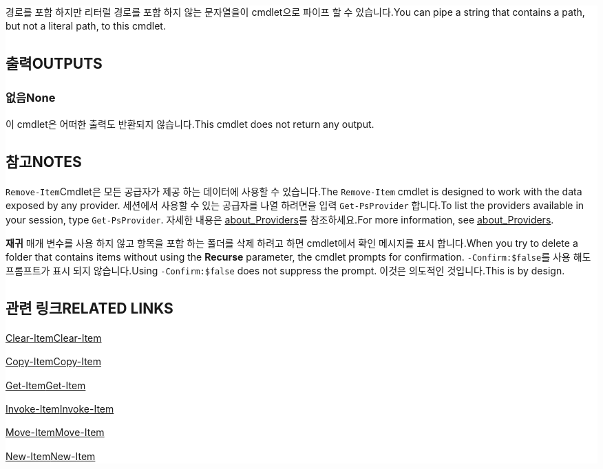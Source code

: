 <span data-ttu-id="27511-208">경로를 포함 하지만 리터럴 경로를 포함 하지 않는 문자열을이 cmdlet으로 파이프 할 수 있습니다.</span><span class="sxs-lookup"><span data-stu-id="27511-208">You can pipe a string that contains a path, but not a literal path, to this cmdlet.</span></span>

## <span data-ttu-id="27511-209">출력</span><span class="sxs-lookup"><span data-stu-id="27511-209">OUTPUTS</span></span>

### <span data-ttu-id="27511-210">없음</span><span class="sxs-lookup"><span data-stu-id="27511-210">None</span></span>

<span data-ttu-id="27511-211">이 cmdlet은 어떠한 출력도 반환되지 않습니다.</span><span class="sxs-lookup"><span data-stu-id="27511-211">This cmdlet does not return any output.</span></span>

## <span data-ttu-id="27511-212">참고</span><span class="sxs-lookup"><span data-stu-id="27511-212">NOTES</span></span>

<span data-ttu-id="27511-213">`Remove-Item`Cmdlet은 모든 공급자가 제공 하는 데이터에 사용할 수 있습니다.</span><span class="sxs-lookup"><span data-stu-id="27511-213">The `Remove-Item` cmdlet is designed to work with the data exposed by any provider.</span></span> <span data-ttu-id="27511-214">세션에서 사용할 수 있는 공급자를 나열 하려면을 입력 `Get-PsProvider` 합니다.</span><span class="sxs-lookup"><span data-stu-id="27511-214">To list the providers available in your session, type `Get-PsProvider`.</span></span> <span data-ttu-id="27511-215">자세한 내용은 [about_Providers](../Microsoft.PowerShell.Core/About/about_Providers.md)를 참조하세요.</span><span class="sxs-lookup"><span data-stu-id="27511-215">For more information, see [about_Providers](../Microsoft.PowerShell.Core/About/about_Providers.md).</span></span>

<span data-ttu-id="27511-216">**재귀** 매개 변수를 사용 하지 않고 항목을 포함 하는 폴더를 삭제 하려고 하면 cmdlet에서 확인 메시지를 표시 합니다.</span><span class="sxs-lookup"><span data-stu-id="27511-216">When you try to delete a folder that contains items without using the **Recurse** parameter, the cmdlet prompts for confirmation.</span></span> <span data-ttu-id="27511-217">`-Confirm:$false`를 사용 해도 프롬프트가 표시 되지 않습니다.</span><span class="sxs-lookup"><span data-stu-id="27511-217">Using `-Confirm:$false` does not suppress the prompt.</span></span> <span data-ttu-id="27511-218">이것은 의도적인 것입니다.</span><span class="sxs-lookup"><span data-stu-id="27511-218">This is by design.</span></span>

## <span data-ttu-id="27511-219">관련 링크</span><span class="sxs-lookup"><span data-stu-id="27511-219">RELATED LINKS</span></span>

[<span data-ttu-id="27511-220">Clear-Item</span><span class="sxs-lookup"><span data-stu-id="27511-220">Clear-Item</span></span>](Clear-Item.md)

[<span data-ttu-id="27511-221">Copy-Item</span><span class="sxs-lookup"><span data-stu-id="27511-221">Copy-Item</span></span>](Copy-Item.md)

[<span data-ttu-id="27511-222">Get-Item</span><span class="sxs-lookup"><span data-stu-id="27511-222">Get-Item</span></span>](Get-Item.md)

[<span data-ttu-id="27511-223">Invoke-Item</span><span class="sxs-lookup"><span data-stu-id="27511-223">Invoke-Item</span></span>](Invoke-Item.md)

[<span data-ttu-id="27511-224">Move-Item</span><span class="sxs-lookup"><span data-stu-id="27511-224">Move-Item</span></span>](Move-Item.md)

[<span data-ttu-id="27511-225">New-Item</span><span class="sxs-lookup"><span data-stu-id="27511-225">New-Item</span></span>](New-Item.md)
